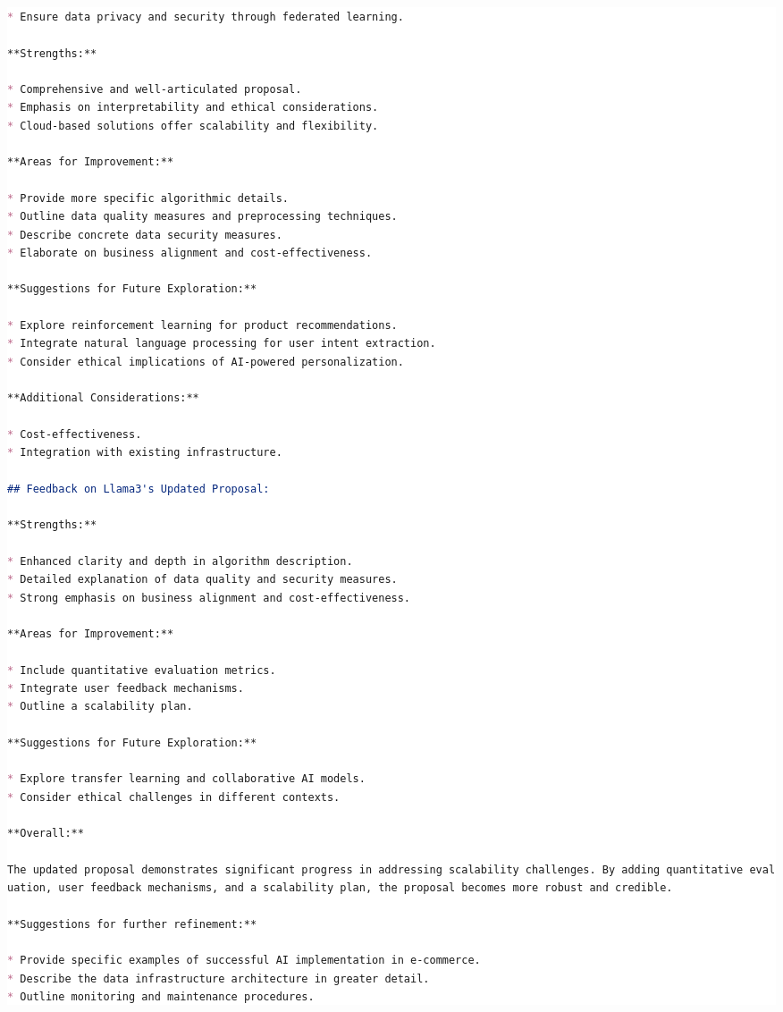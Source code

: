  ```md
* Ensure data privacy and security through federated learning.

**Strengths:**

* Comprehensive and well-articulated proposal.
* Emphasis on interpretability and ethical considerations.
* Cloud-based solutions offer scalability and flexibility.

**Areas for Improvement:**

* Provide more specific algorithmic details.
* Outline data quality measures and preprocessing techniques.
* Describe concrete data security measures.
* Elaborate on business alignment and cost-effectiveness.

**Suggestions for Future Exploration:**

* Explore reinforcement learning for product recommendations.
* Integrate natural language processing for user intent extraction.
* Consider ethical implications of AI-powered personalization.

**Additional Considerations:**

* Cost-effectiveness.
* Integration with existing infrastructure.

## Feedback on Llama3's Updated Proposal:

**Strengths:**

* Enhanced clarity and depth in algorithm description.
* Detailed explanation of data quality and security measures.
* Strong emphasis on business alignment and cost-effectiveness.

**Areas for Improvement:**

* Include quantitative evaluation metrics.
* Integrate user feedback mechanisms.
* Outline a scalability plan.

**Suggestions for Future Exploration:**

* Explore transfer learning and collaborative AI models.
* Consider ethical challenges in different contexts.

**Overall:**

The updated proposal demonstrates significant progress in addressing scalability challenges. By adding quantitative evaluation, user feedback mechanisms, and a scalability plan, the proposal becomes more robust and credible.

**Suggestions for further refinement:**

* Provide specific examples of successful AI implementation in e-commerce.
* Describe the data infrastructure architecture in greater detail.
* Outline monitoring and maintenance procedures. 
``` 
